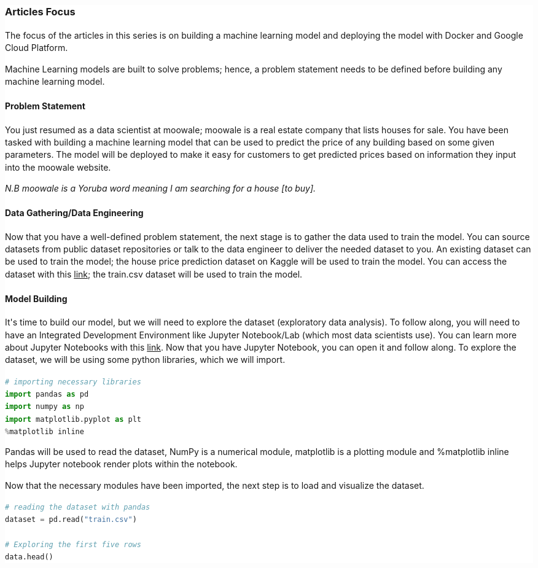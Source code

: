 
### **Articles Focus**
The focus of the articles in this series is on building a machine learning model and deploying the model with Docker and Google Cloud Platform.

Machine Learning models are built to solve problems; hence, a problem statement needs to be defined before building any machine learning model.

#### **Problem Statement**

You just resumed as a data scientist at moowale; moowale is a real estate company that lists houses for sale. You have been tasked with building a machine learning model that can be used to predict the price of any building based on some given parameters. The model will be deployed to make it easy for customers to get predicted prices based on information they input into the moowale website.

*N.B moowale is a Yoruba word meaning I am searching for a house [to buy].*

#### **Data Gathering/Data Engineering**

Now that you have a well-defined problem statement, the next stage is to gather the data used to train the model. You can source datasets from public dataset repositories or talk to the data engineer to deliver the needed dataset to you. An existing dataset can be used to train the model; the house price prediction dataset on Kaggle will be used to train the model. You can access the dataset with this [link](https://www.kaggle.com/c/neolen-house-price-prediction); the train.csv dataset will be used to train the model.

#### **Model Building**

It's time to build our model, but we will need to explore the dataset (exploratory data analysis). To follow along, you will need to have an Integrated Development Environment like Jupyter Notebook/Lab (which most data scientists use). You can learn more about Jupyter Notebooks with this [link](https://www.youtube.com/watch?v=HW29067qVWk).
Now that you have Jupyter Notebook, you can open it and follow along.
To explore the dataset, we will be using some python libraries, which we will import.


```py
# importing necessary libraries
import pandas as pd
import numpy as np
import matplotlib.pyplot as plt
%matplotlib inline
```

Pandas will be used to read the dataset, NumPy is a numerical module, matplotlib is a plotting module and %matplotlib inline helps Jupyter notebook render plots within the notebook.

Now that the necessary modules have been imported, the next step is to load and visualize the dataset.

```py
# reading the dataset with pandas
dataset = pd.read("train.csv")

# Exploring the first five rows
data.head()
```
